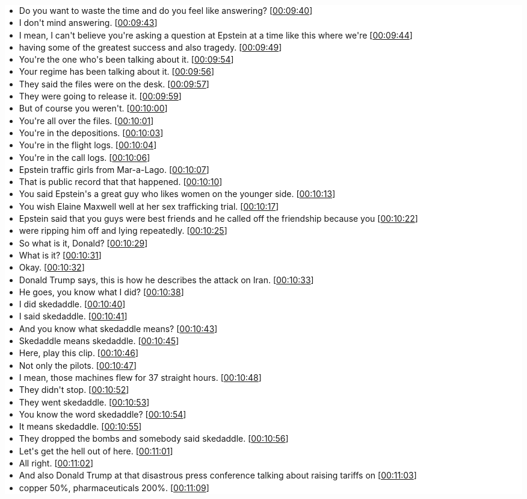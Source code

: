 *  Do you want to waste the time and do you feel like answering? [[00:09:40](https://www.youtube.com/watch?v=2OJ2xnqmBVM&t=580.96s)]
*  I don't mind answering. [[00:09:43](https://www.youtube.com/watch?v=2OJ2xnqmBVM&t=583.5600000000001s)]
*  I mean, I can't believe you're asking a question at Epstein at a time like this where we're [[00:09:44](https://www.youtube.com/watch?v=2OJ2xnqmBVM&t=584.8000000000001s)]
*  having some of the greatest success and also tragedy. [[00:09:49](https://www.youtube.com/watch?v=2OJ2xnqmBVM&t=589.08s)]
*  You're the one who's been talking about it. [[00:09:54](https://www.youtube.com/watch?v=2OJ2xnqmBVM&t=594.4s)]
*  Your regime has been talking about it. [[00:09:56](https://www.youtube.com/watch?v=2OJ2xnqmBVM&t=596.04s)]
*  They said the files were on the desk. [[00:09:57](https://www.youtube.com/watch?v=2OJ2xnqmBVM&t=597.6800000000001s)]
*  They were going to release it. [[00:09:59](https://www.youtube.com/watch?v=2OJ2xnqmBVM&t=599.4s)]
*  But of course you weren't. [[00:10:00](https://www.youtube.com/watch?v=2OJ2xnqmBVM&t=600.52s)]
*  You're all over the files. [[00:10:01](https://www.youtube.com/watch?v=2OJ2xnqmBVM&t=601.96s)]
*  You're in the depositions. [[00:10:03](https://www.youtube.com/watch?v=2OJ2xnqmBVM&t=603.52s)]
*  You're in the flight logs. [[00:10:04](https://www.youtube.com/watch?v=2OJ2xnqmBVM&t=604.88s)]
*  You're in the call logs. [[00:10:06](https://www.youtube.com/watch?v=2OJ2xnqmBVM&t=606.52s)]
*  Epstein traffic girls from Mar-a-Lago. [[00:10:07](https://www.youtube.com/watch?v=2OJ2xnqmBVM&t=607.84s)]
*  That is public record that that happened. [[00:10:10](https://www.youtube.com/watch?v=2OJ2xnqmBVM&t=610.96s)]
*  You said Epstein's a great guy who likes women on the younger side. [[00:10:13](https://www.youtube.com/watch?v=2OJ2xnqmBVM&t=613.72s)]
*  You wish Elaine Maxwell well at her sex trafficking trial. [[00:10:17](https://www.youtube.com/watch?v=2OJ2xnqmBVM&t=617.84s)]
*  Epstein said that you guys were best friends and he called off the friendship because you [[00:10:22](https://www.youtube.com/watch?v=2OJ2xnqmBVM&t=622.0400000000001s)]
*  were ripping him off and lying repeatedly. [[00:10:25](https://www.youtube.com/watch?v=2OJ2xnqmBVM&t=625.88s)]
*  So what is it, Donald? [[00:10:29](https://www.youtube.com/watch?v=2OJ2xnqmBVM&t=629.5400000000001s)]
*  What is it? [[00:10:31](https://www.youtube.com/watch?v=2OJ2xnqmBVM&t=631.1600000000001s)]
*  Okay. [[00:10:32](https://www.youtube.com/watch?v=2OJ2xnqmBVM&t=632.1600000000001s)]
*  Donald Trump says, this is how he describes the attack on Iran. [[00:10:33](https://www.youtube.com/watch?v=2OJ2xnqmBVM&t=633.1999999999999s)]
*  He goes, you know what I did? [[00:10:38](https://www.youtube.com/watch?v=2OJ2xnqmBVM&t=638.48s)]
*  I did skedaddle. [[00:10:40](https://www.youtube.com/watch?v=2OJ2xnqmBVM&t=640.48s)]
*  I said skedaddle. [[00:10:41](https://www.youtube.com/watch?v=2OJ2xnqmBVM&t=641.92s)]
*  And you know what skedaddle means? [[00:10:43](https://www.youtube.com/watch?v=2OJ2xnqmBVM&t=643.4399999999999s)]
*  Skedaddle means skedaddle. [[00:10:45](https://www.youtube.com/watch?v=2OJ2xnqmBVM&t=645.64s)]
*  Here, play this clip. [[00:10:46](https://www.youtube.com/watch?v=2OJ2xnqmBVM&t=646.64s)]
*  Not only the pilots. [[00:10:47](https://www.youtube.com/watch?v=2OJ2xnqmBVM&t=647.64s)]
*  I mean, those machines flew for 37 straight hours. [[00:10:48](https://www.youtube.com/watch?v=2OJ2xnqmBVM&t=648.64s)]
*  They didn't stop. [[00:10:52](https://www.youtube.com/watch?v=2OJ2xnqmBVM&t=652.16s)]
*  They went skedaddle. [[00:10:53](https://www.youtube.com/watch?v=2OJ2xnqmBVM&t=653.16s)]
*  You know the word skedaddle? [[00:10:54](https://www.youtube.com/watch?v=2OJ2xnqmBVM&t=654.16s)]
*  It means skedaddle. [[00:10:55](https://www.youtube.com/watch?v=2OJ2xnqmBVM&t=655.16s)]
*  They dropped the bombs and somebody said skedaddle. [[00:10:56](https://www.youtube.com/watch?v=2OJ2xnqmBVM&t=656.16s)]
*  Let's get the hell out of here. [[00:11:01](https://www.youtube.com/watch?v=2OJ2xnqmBVM&t=661.48s)]
*  All right. [[00:11:02](https://www.youtube.com/watch?v=2OJ2xnqmBVM&t=662.8000000000001s)]
*  And also Donald Trump at that disastrous press conference talking about raising tariffs on [[00:11:03](https://www.youtube.com/watch?v=2OJ2xnqmBVM&t=663.8000000000001s)]
*  copper 50%, pharmaceuticals 200%. [[00:11:09](https://www.youtube.com/watch?v=2OJ2xnqmBVM&t=669.6800000000001s)]